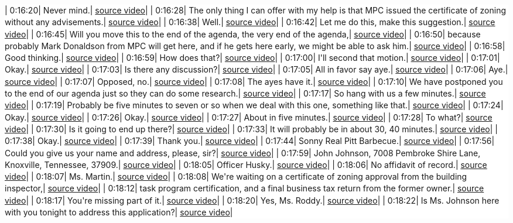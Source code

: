 | 0:16:20| Never mind.| [source video](https://archive.org/details/beerbrd081021?start=980)|
| 0:16:28| The only thing I can offer with my help is that MPC issued the certificate of zoning without any advisements.| [source video](https://archive.org/details/beerbrd081021?start=988)|
| 0:16:38| Well.| [source video](https://archive.org/details/beerbrd081021?start=998)|
| 0:16:42| Let me do this, make this suggestion.| [source video](https://archive.org/details/beerbrd081021?start=1002)|
| 0:16:45| Will you move this to the end of the agenda, the very end of the agenda,| [source video](https://archive.org/details/beerbrd081021?start=1005)|
| 0:16:50| because probably Mark Donaldson from MPC will get here, and if he gets here early, we might be able to ask him.| [source video](https://archive.org/details/beerbrd081021?start=1010)|
| 0:16:58| Good thinking.| [source video](https://archive.org/details/beerbrd081021?start=1018)|
| 0:16:59| How does that?| [source video](https://archive.org/details/beerbrd081021?start=1019)|
| 0:17:00| I'll second that motion.| [source video](https://archive.org/details/beerbrd081021?start=1020)|
| 0:17:01| Okay.| [source video](https://archive.org/details/beerbrd081021?start=1021)|
| 0:17:03| Is there any discussion?| [source video](https://archive.org/details/beerbrd081021?start=1023)|
| 0:17:05| All in favor say aye.| [source video](https://archive.org/details/beerbrd081021?start=1025)|
| 0:17:06| Aye.| [source video](https://archive.org/details/beerbrd081021?start=1026)|
| 0:17:07| Opposed, no.| [source video](https://archive.org/details/beerbrd081021?start=1027)|
| 0:17:08| The ayes have it.| [source video](https://archive.org/details/beerbrd081021?start=1028)|
| 0:17:10| We have postponed you to the end of our agenda just so they can do some research.| [source video](https://archive.org/details/beerbrd081021?start=1030)|
| 0:17:17| So hang with us a few minutes.| [source video](https://archive.org/details/beerbrd081021?start=1037)|
| 0:17:19| Probably be five minutes to seven or so when we deal with this one, something like that.| [source video](https://archive.org/details/beerbrd081021?start=1039)|
| 0:17:24| Okay.| [source video](https://archive.org/details/beerbrd081021?start=1044)|
| 0:17:26| Okay.| [source video](https://archive.org/details/beerbrd081021?start=1046)|
| 0:17:27| About in five minutes.| [source video](https://archive.org/details/beerbrd081021?start=1047)|
| 0:17:28| To what?| [source video](https://archive.org/details/beerbrd081021?start=1048)|
| 0:17:30| Is it going to end up there?| [source video](https://archive.org/details/beerbrd081021?start=1050)|
| 0:17:33| It will probably be in about 30, 40 minutes.| [source video](https://archive.org/details/beerbrd081021?start=1053)|
| 0:17:38| Okay.| [source video](https://archive.org/details/beerbrd081021?start=1058)|
| 0:17:39| Thank you.| [source video](https://archive.org/details/beerbrd081021?start=1059)|
| 0:17:44| Sonny Real Pitt Barbecue.| [source video](https://archive.org/details/beerbrd081021?start=1064)|
| 0:17:56| Could you give us your name and address, please, sir?| [source video](https://archive.org/details/beerbrd081021?start=1076)|
| 0:17:59| John Johnson, 7008 Pembroke Shire Lane, Knoxville, Tennessee, 37909.| [source video](https://archive.org/details/beerbrd081021?start=1079)|
| 0:18:05| Officer Husky.| [source video](https://archive.org/details/beerbrd081021?start=1085)|
| 0:18:06| No affidavit of record.| [source video](https://archive.org/details/beerbrd081021?start=1086)|
| 0:18:07| Ms. Martin.| [source video](https://archive.org/details/beerbrd081021?start=1087)|
| 0:18:08| We're waiting on a certificate of zoning approval from the building inspector,| [source video](https://archive.org/details/beerbrd081021?start=1088)|
| 0:18:12| task program certification, and a final business tax return from the former owner.| [source video](https://archive.org/details/beerbrd081021?start=1092)|
| 0:18:17| You're missing part of it.| [source video](https://archive.org/details/beerbrd081021?start=1097)|
| 0:18:20| Yes, Ms. Roddy.| [source video](https://archive.org/details/beerbrd081021?start=1100)|
| 0:18:22| Is Ms. Johnson here with you tonight to address this application?| [source video](https://archive.org/details/beerbrd081021?start=1102)|